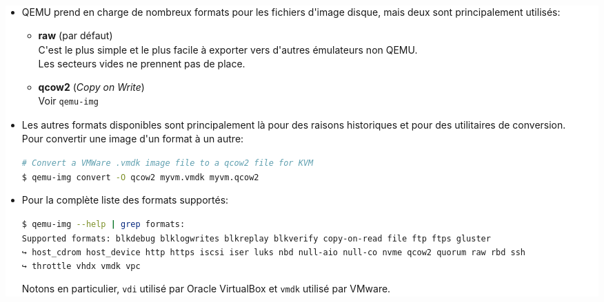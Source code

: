 * QEMU prend en charge de nombreux formats pour les fichiers d'image disque, mais deux sont principalement utilisés:

  * **raw** (par défaut)  
     C'est le plus simple et le plus facile à exporter vers d'autres émulateurs non QEMU.  
     Les secteurs vides ne prennent pas de place.

  * **qcow2** (*Copy on Write*)  
    Voir `qemu-img`

* Les autres formats disponibles sont principalement là pour des raisons historiques et pour des utilitaires de conversion.  
  Pour convertir une image d'un format à un autre:

    ``` bash
    # Convert a VMWare .vmdk image file to a qcow2 file for KVM
    $ qemu-img convert -O qcow2 myvm.vmdk myvm.qcow2
    ```

* Pour la complète liste des formats supportés:

    ``` bash
    $ qemu-img --help | grep formats:
    Supported formats: blkdebug blklogwrites blkreplay blkverify copy-on-read file ftp ftps gluster
    ↪ host_cdrom host_device http https iscsi iser luks nbd null-aio null-co nvme qcow2 quorum raw rbd ssh
    ↪ throttle vhdx vmdk vpc
    ```

    Notons en particulier, `vdi` utilisé par Oracle VirtualBox et `vmdk` utilisé par VMware.
